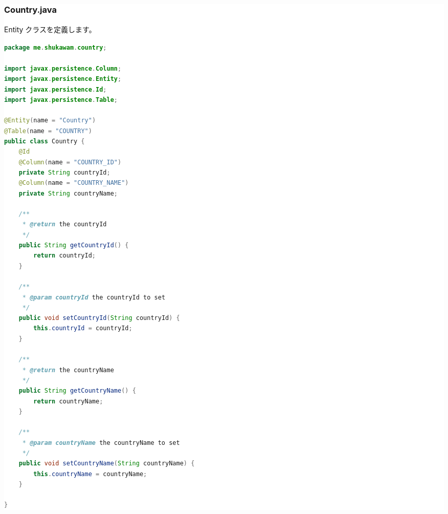 ### Country.java

Entity クラスを定義します。

```Country.java
package me.shukawam.country;

import javax.persistence.Column;
import javax.persistence.Entity;
import javax.persistence.Id;
import javax.persistence.Table;

@Entity(name = "Country")
@Table(name = "COUNTRY")
public class Country {
    @Id
    @Column(name = "COUNTRY_ID")
    private String countryId;
    @Column(name = "COUNTRY_NAME")
    private String countryName;

    /**
     * @return the countryId
     */
    public String getCountryId() {
        return countryId;
    }

    /**
     * @param countryId the countryId to set
     */
    public void setCountryId(String countryId) {
        this.countryId = countryId;
    }

    /**
     * @return the countryName
     */
    public String getCountryName() {
        return countryName;
    }

    /**
     * @param countryName the countryName to set
     */
    public void setCountryName(String countryName) {
        this.countryName = countryName;
    }

}

```
